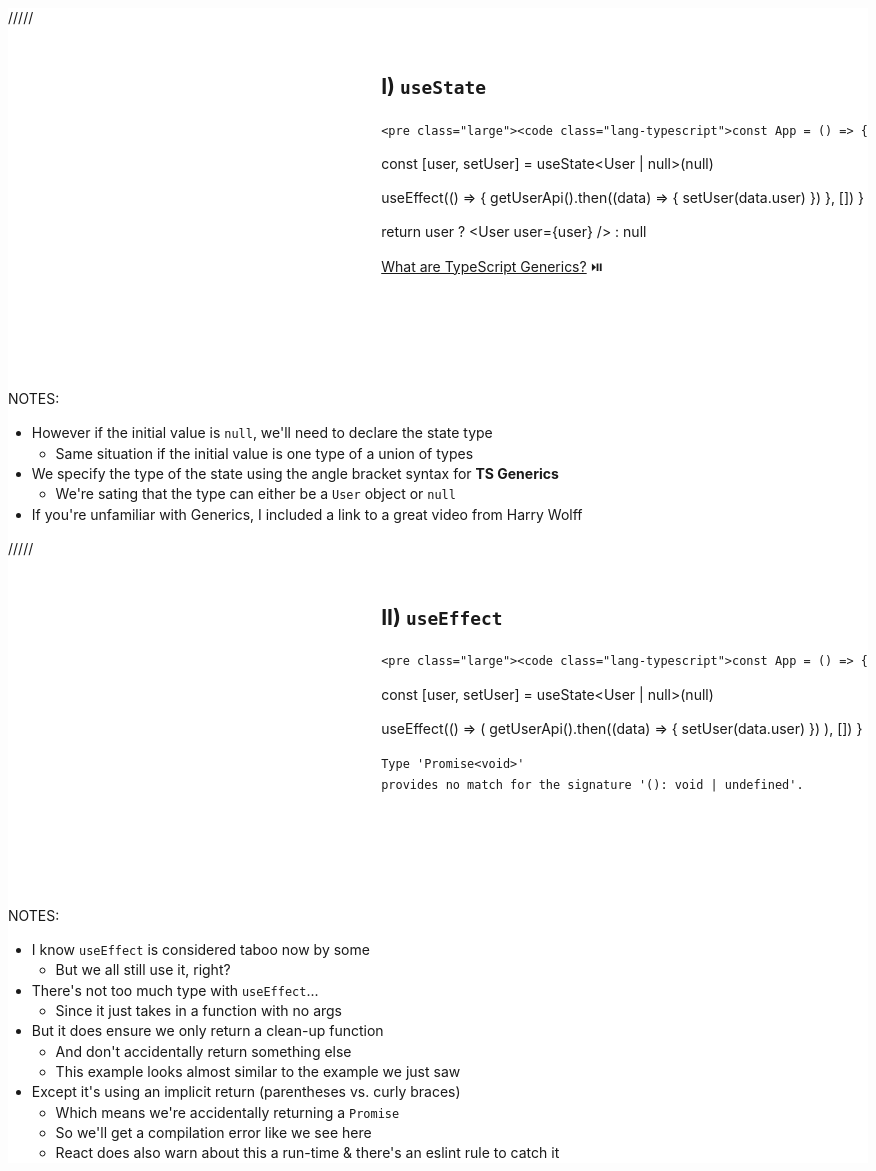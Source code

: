 /////


<div style="display:flex; justify-content: flex-end">
  <div class="content-overlay">
    <h2>I) <code>useState</code></h2>

    <pre class="large"><code class="lang-typescript">const App = () => {
  const [user, setUser] = useState&lt;User | null&gt;(null)

  useEffect(() => {
    getUserApi().then((data) => {
      setUser(data.user)
    })
  }, [])
}

return user ? &lt;User user={user} /&gt; : null</code></pre>
    <p><a href="https://www.youtube.com/watch?v=nePDL5lQSE4" target="_blank">What are TypeScript Generics?</a> ⏯️</p>
    <div class="code-highlight" style="height: 70px; top: 235px;"></div>
  </div>
</div>

NOTES:

- However if the initial value is `null`, we'll need to declare the state type
  - Same situation if the initial value is one type of a union of types
- We specify the type of the state using the angle bracket syntax for **TS Generics**
  - We're sating that the type can either be a `User` object or `null`
 - If you're unfamiliar with Generics, I included a link to a great video from Harry Wolff

/////


<div style="display:flex; justify-content: flex-end">
  <div class="content-overlay">
    <h2>II) <code>useEffect</code></h2>

    <pre class="large"><code class="lang-typescript">const App = () => {
  const [user, setUser] = useState&lt;User | null&gt;(null)

  useEffect(() => (
    getUserApi().then((data) => {
      setUser(data.user)
    })
  ), [])
}</code></pre>
    <pre class="large"><code class="lang-shell">Type 'Promise&lt;void&gt;' provides no match for the
signature '(): void | undefined'.</code></pre>
    <div class="code-highlight" style="height: 70px; top: 347px;"></div>
  </div>
</div>

NOTES:

- I know `useEffect` is considered taboo now by some
  - But we all still use it, right?
- There's not too much type with `useEffect`...
  - Since it just takes in a function with no args
- But it does ensure we only return a clean-up function
  - And don't accidentally return something else
  - This example looks almost similar to the example we just saw
- Except it's using an implicit return (parentheses vs. curly braces)
  - Which means we're accidentally returning a `Promise`
  - So we'll get a compilation error like we see here
  - React does also warn about this a run-time & there's an eslint rule to catch it
